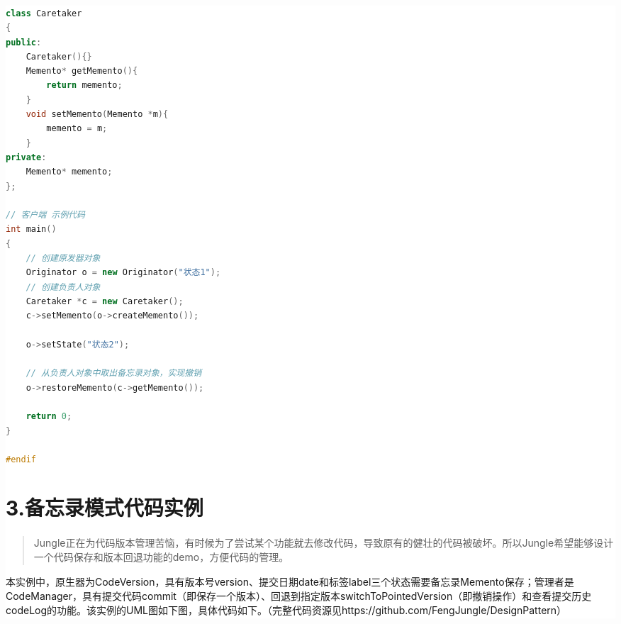 ```cpp
class Caretaker
{
public:
	Caretaker(){}
	Memento* getMemento(){
		return memento;
	}
	void setMemento(Memento *m){
		memento = m;
	}
private:
	Memento* memento;
};
 
// 客户端 示例代码
int main()
{
	// 创建原发器对象
	Originator o = new Originator("状态1");
	// 创建负责人对象
	Caretaker *c = new Caretaker();
	c->setMemento(o->createMemento());
 
	o->setState("状态2");
 
	// 从负责人对象中取出备忘录对象，实现撤销
	o->restoreMemento(c->getMemento());
 
	return 0;
}
 
#endif
```
# 3.备忘录模式代码实例
> Jungle正在为代码版本管理苦恼，有时候为了尝试某个功能就去修改代码，导致原有的健壮的代码被破坏。所以Jungle希望能够设计一个代码保存和版本回退功能的demo，方便代码的管理。

本实例中，原生器为CodeVersion，具有版本号version、提交日期date和标签label三个状态需要备忘录Memento保存；管理者是CodeManager，具有提交代码commit（即保存一个版本）、回退到指定版本switchToPointedVersion（即撤销操作）和查看提交历史codeLog的功能。该实例的UML图如下图，具体代码如下。（完整代码资源见https://github.com/FengJungle/DesignPattern）
